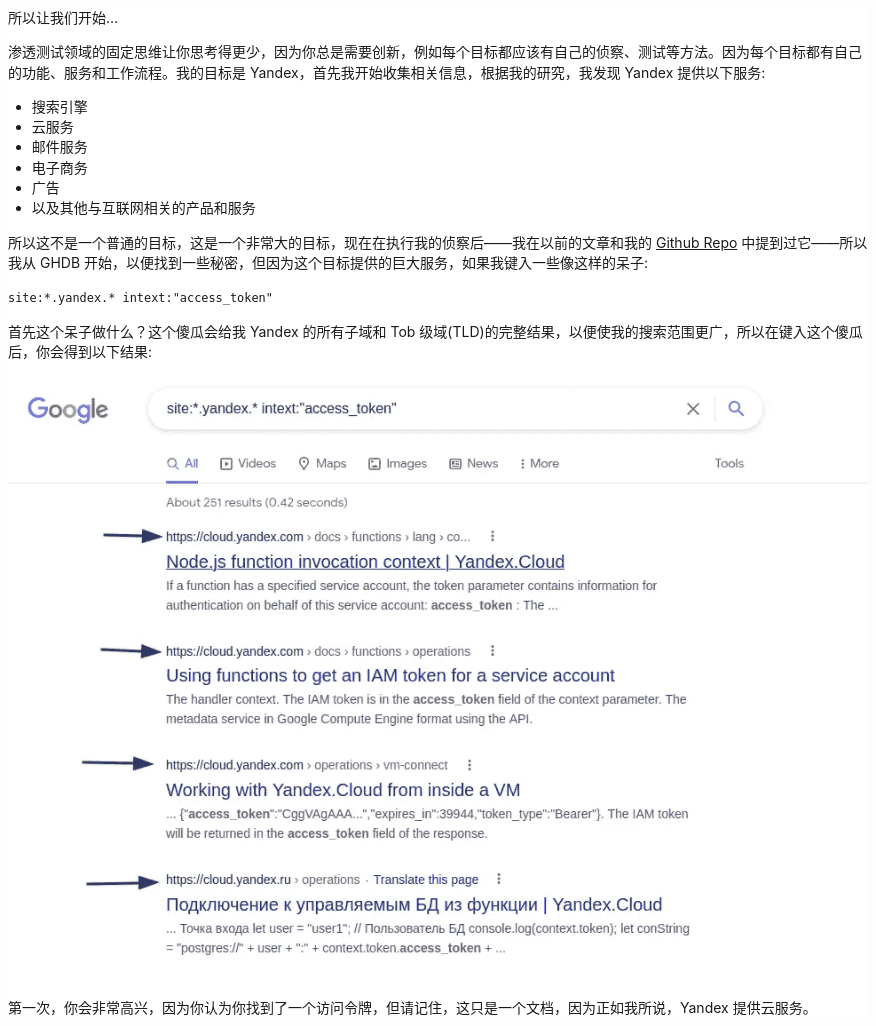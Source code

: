 所以让我们开始…

渗透测试领域的固定思维让你思考得更少，因为你总是需要创新，例如每个目标都应该有自己的侦察、测试等方法。因为每个目标都有自己的功能、服务和工作流程。我的目标是 Yandex，首先我开始收集相关信息，根据我的研究，我发现 Yandex 提供以下服务:

*   搜索引擎
*   云服务
*   邮件服务
*   电子商务
*   广告
*   以及其他与互联网相关的产品和服务

所以这不是一个普通的目标，这是一个非常大的目标，现在在执行我的侦察后——我在以前的文章和我的 [Github Repo](https://github.com/Cyber-Guy1/theCyberGuy_Recon_V1.0) 中提到过它——所以我从 GHDB 开始，以便找到一些秘密，但因为这个目标提供的巨大服务，如果我键入一些像这样的呆子:

```
site:*.yandex.* intext:"access_token"
```

首先这个呆子做什么？这个傻瓜会给我 Yandex 的所有子域和 Tob 级域(TLD)的完整结果，以便使我的搜索范围更广，所以在键入这个傻瓜后，你会得到以下结果:

![](img/833f84cddc30a99fde5c53181be7b920.png)

第一次，你会非常高兴，因为你认为你找到了一个访问令牌，但请记住，这只是一个文档，因为正如我所说，Yandex 提供云服务。
